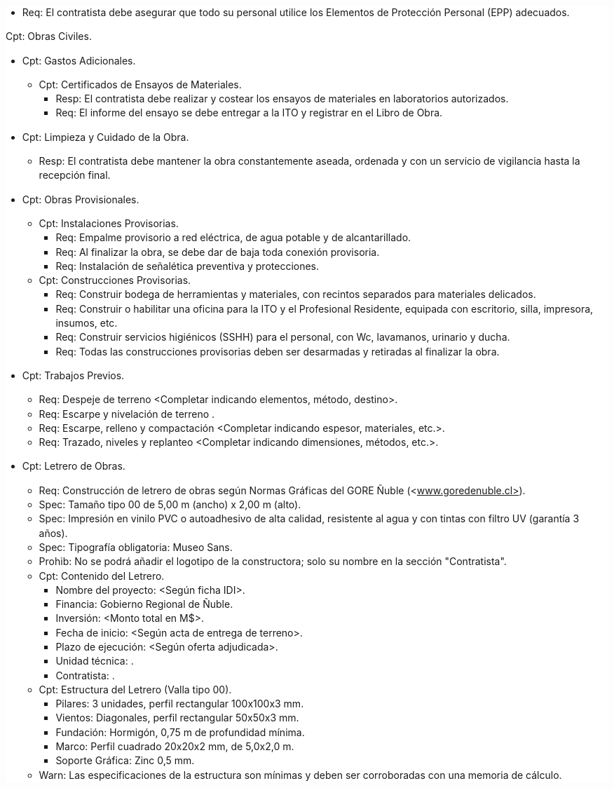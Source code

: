   - Req: El contratista debe asegurar que todo su personal utilice los Elementos de Protección Personal (EPP) adecuados.

Cpt: Obras Civiles.

- Cpt: Gastos Adicionales.
  - Cpt: Certificados de Ensayos de Materiales.
    - Resp: El contratista debe realizar y costear los ensayos de materiales en laboratorios autorizados.
    - Req: El informe del ensayo se debe entregar a la ITO y registrar en el Libro de Obra.
- Cpt: Limpieza y Cuidado de la Obra.
  - Resp: El contratista debe mantener la obra constantemente aseada, ordenada y con un servicio de vigilancia hasta la recepción final.

- Cpt: Obras Provisionales.
  - Cpt: Instalaciones Provisorias.
    - Req: Empalme provisorio a red eléctrica, de agua potable y de alcantarillado.
    - Req: Al finalizar la obra, se debe dar de baja toda conexión provisoria.
    - Req: Instalación de señalética preventiva y protecciones.
  - Cpt: Construcciones Provisorias.
    - Req: Construir bodega de herramientas y materiales, con recintos separados para materiales delicados.
    - Req: Construir o habilitar una oficina para la ITO y el Profesional Residente, equipada con escritorio, silla, impresora, insumos, etc.
    - Req: Construir servicios higiénicos (SSHH) para el personal, con Wc, lavamanos, urinario y ducha.
    - Req: Todas las construcciones provisorias deben ser desarmadas y retiradas al finalizar la obra.

- Cpt: Trabajos Previos.
  - Req: Despeje de terreno <Completar indicando elementos, método, destino>.
  - Req: Escarpe y nivelación de terreno <Completar>.
  - Req: Escarpe, relleno y compactación <Completar indicando espesor, materiales, etc.>.
  - Req: Trazado, niveles y replanteo <Completar indicando dimensiones, métodos, etc.>.

- Cpt: Letrero de Obras.
  - Req: Construcción de letrero de obras según Normas Gráficas del GORE Ñuble (<www.goredenuble.cl>).
  - Spec: Tamaño tipo 00 de 5,00 m (ancho) x 2,00 m (alto).
  - Spec: Impresión en vinilo PVC o autoadhesivo de alta calidad, resistente al agua y con tintas con filtro UV (garantía 3 años).
  - Spec: Tipografía obligatoria: Museo Sans.
  - Prohib: No se podrá añadir el logotipo de la constructora; solo su nombre en la sección "Contratista".
  - Cpt: Contenido del Letrero.
    - Nombre del proyecto: <Según ficha IDI>.
    - Financia: Gobierno Regional de Ñuble.
    - Inversión: <Monto total en M$>.
    - Fecha de inicio: <Según acta de entrega de terreno>.
    - Plazo de ejecución: <Según oferta adjudicada>.
    - Unidad técnica: <Nombre de la unidad postulante>.
    - Contratista: <Nombre del contratista adjudicado>.
  - Cpt: Estructura del Letrero (Valla tipo 00).
    - Pilares: 3 unidades, perfil rectangular 100x100x3 mm.
    - Vientos: Diagonales, perfil rectangular 50x50x3 mm.
    - Fundación: Hormigón, 0,75 m de profundidad mínima.
    - Marco: Perfil cuadrado 20x20x2 mm, de 5,0x2,0 m.
    - Soporte Gráfica: Zinc 0,5 mm.
  - Warn: Las especificaciones de la estructura son mínimas y deben ser corroboradas con una memoria de cálculo.
